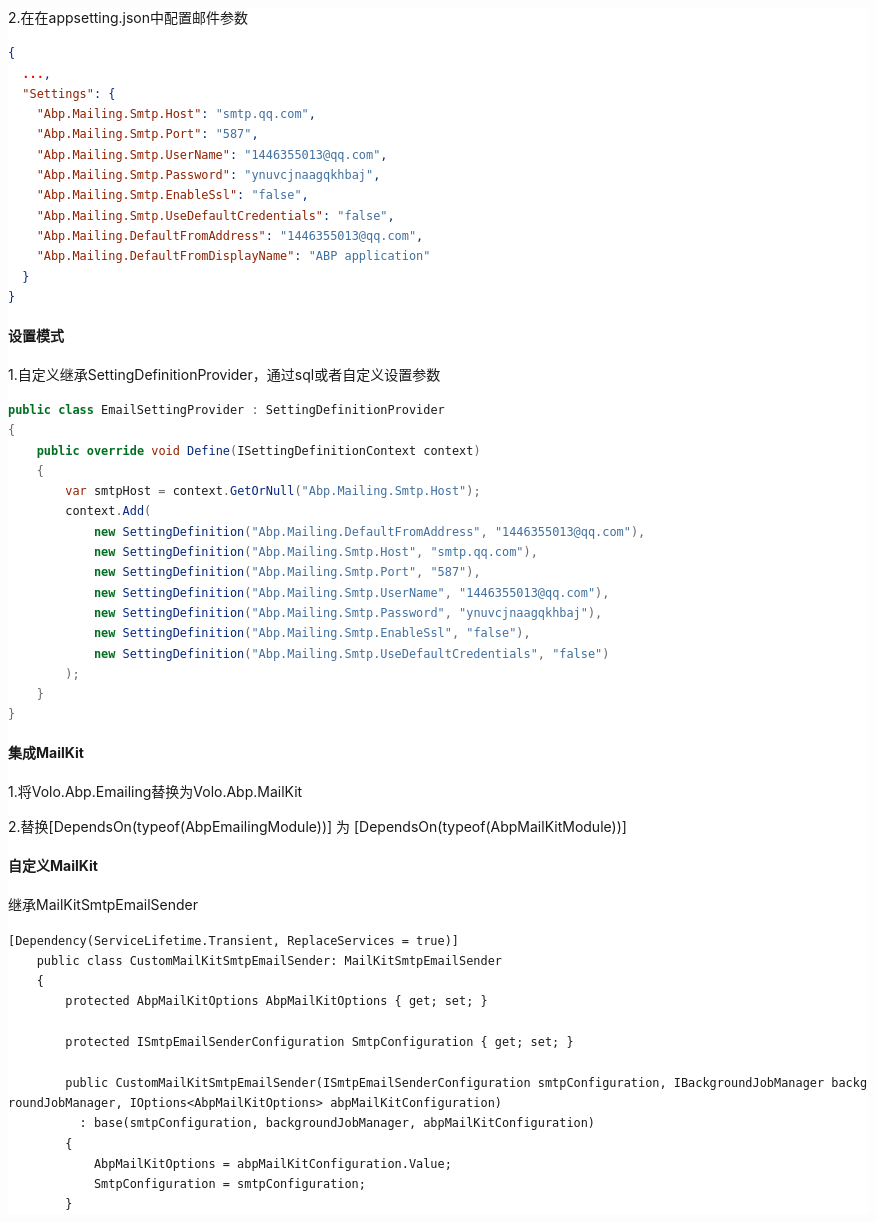 2.在在appsetting.json中配置邮件参数

```json
{
  ...,
  "Settings": {
    "Abp.Mailing.Smtp.Host": "smtp.qq.com",
    "Abp.Mailing.Smtp.Port": "587",
    "Abp.Mailing.Smtp.UserName": "1446355013@qq.com",
    "Abp.Mailing.Smtp.Password": "ynuvcjnaagqkhbaj",
    "Abp.Mailing.Smtp.EnableSsl": "false",
    "Abp.Mailing.Smtp.UseDefaultCredentials": "false",
    "Abp.Mailing.DefaultFromAddress": "1446355013@qq.com",
    "Abp.Mailing.DefaultFromDisplayName": "ABP application"
  }
}
```

#### 设置模式

1.自定义继承SettingDefinitionProvider，通过sql或者自定义设置参数

```C#
public class EmailSettingProvider : SettingDefinitionProvider
{
    public override void Define(ISettingDefinitionContext context)
    {
        var smtpHost = context.GetOrNull("Abp.Mailing.Smtp.Host");
        context.Add(
            new SettingDefinition("Abp.Mailing.DefaultFromAddress", "1446355013@qq.com"),
            new SettingDefinition("Abp.Mailing.Smtp.Host", "smtp.qq.com"),
            new SettingDefinition("Abp.Mailing.Smtp.Port", "587"),
            new SettingDefinition("Abp.Mailing.Smtp.UserName", "1446355013@qq.com"),
            new SettingDefinition("Abp.Mailing.Smtp.Password", "ynuvcjnaagqkhbaj"),
            new SettingDefinition("Abp.Mailing.Smtp.EnableSsl", "false"),
            new SettingDefinition("Abp.Mailing.Smtp.UseDefaultCredentials", "false")    
        );
    }
}
```

####  集成MailKit

1.将Volo.Abp.Emailing替换为Volo.Abp.MailKit

2.替换[DependsOn(typeof(AbpEmailingModule))] 为 [DependsOn(typeof(AbpMailKitModule))]



#### 自定义MailKit

继承MailKitSmtpEmailSender

```
[Dependency(ServiceLifetime.Transient, ReplaceServices = true)]
    public class CustomMailKitSmtpEmailSender: MailKitSmtpEmailSender
    {
        protected AbpMailKitOptions AbpMailKitOptions { get; set; }

        protected ISmtpEmailSenderConfiguration SmtpConfiguration { get; set; }

        public CustomMailKitSmtpEmailSender(ISmtpEmailSenderConfiguration smtpConfiguration, IBackgroundJobManager backgroundJobManager, IOptions<AbpMailKitOptions> abpMailKitConfiguration)
          : base(smtpConfiguration, backgroundJobManager, abpMailKitConfiguration)
        {
            AbpMailKitOptions = abpMailKitConfiguration.Value;
            SmtpConfiguration = smtpConfiguration;
        }

```